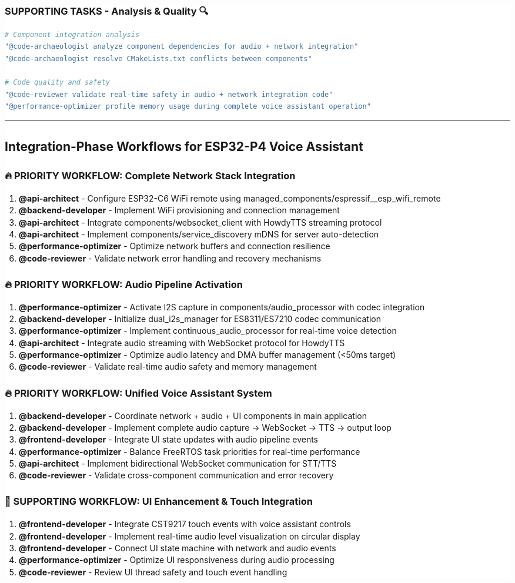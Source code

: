 ### **SUPPORTING TASKS - Analysis & Quality** 🔍
```bash
# Component integration analysis
"@code-archaeologist analyze component dependencies for audio + network integration"
"@code-archaeologist resolve CMakeLists.txt conflicts between components"

# Code quality and safety
"@code-reviewer validate real-time safety in audio + network integration code"
"@performance-optimizer profile memory usage during complete voice assistant operation"
```

---

## Integration-Phase Workflows for ESP32-P4 Voice Assistant

### **🔥 PRIORITY WORKFLOW: Complete Network Stack Integration**
1. **@api-architect** - Configure ESP32-C6 WiFi remote using managed_components/espressif__esp_wifi_remote
2. **@backend-developer** - Implement WiFi provisioning and connection management
3. **@api-architect** - Integrate components/websocket_client with HowdyTTS streaming protocol
4. **@api-architect** - Implement components/service_discovery mDNS for server auto-detection
5. **@performance-optimizer** - Optimize network buffers and connection resilience
6. **@code-reviewer** - Validate network error handling and recovery mechanisms

### **🔥 PRIORITY WORKFLOW: Audio Pipeline Activation**
1. **@performance-optimizer** - Activate I2S capture in components/audio_processor with codec integration
2. **@backend-developer** - Initialize dual_i2s_manager for ES8311/ES7210 codec communication
3. **@performance-optimizer** - Implement continuous_audio_processor for real-time voice detection
4. **@api-architect** - Integrate audio streaming with WebSocket protocol for HowdyTTS
5. **@performance-optimizer** - Optimize audio latency and DMA buffer management (<50ms target)
6. **@code-reviewer** - Validate real-time audio safety and memory management

### **🔥 PRIORITY WORKFLOW: Unified Voice Assistant System**
1. **@backend-developer** - Coordinate network + audio + UI components in main application
2. **@backend-developer** - Implement complete audio capture → WebSocket → TTS → output loop
3. **@frontend-developer** - Integrate UI state updates with audio pipeline events
4. **@performance-optimizer** - Balance FreeRTOS task priorities for real-time performance
5. **@api-architect** - Implement bidirectional WebSocket communication for STT/TTS
6. **@code-reviewer** - Validate cross-component communication and error recovery

### **🔄 SUPPORTING WORKFLOW: UI Enhancement & Touch Integration**
1. **@frontend-developer** - Integrate CST9217 touch events with voice assistant controls
2. **@frontend-developer** - Implement real-time audio level visualization on circular display
3. **@frontend-developer** - Connect UI state machine with network and audio events
4. **@performance-optimizer** - Optimize UI responsiveness during audio processing
5. **@code-reviewer** - Review UI thread safety and touch event handling
